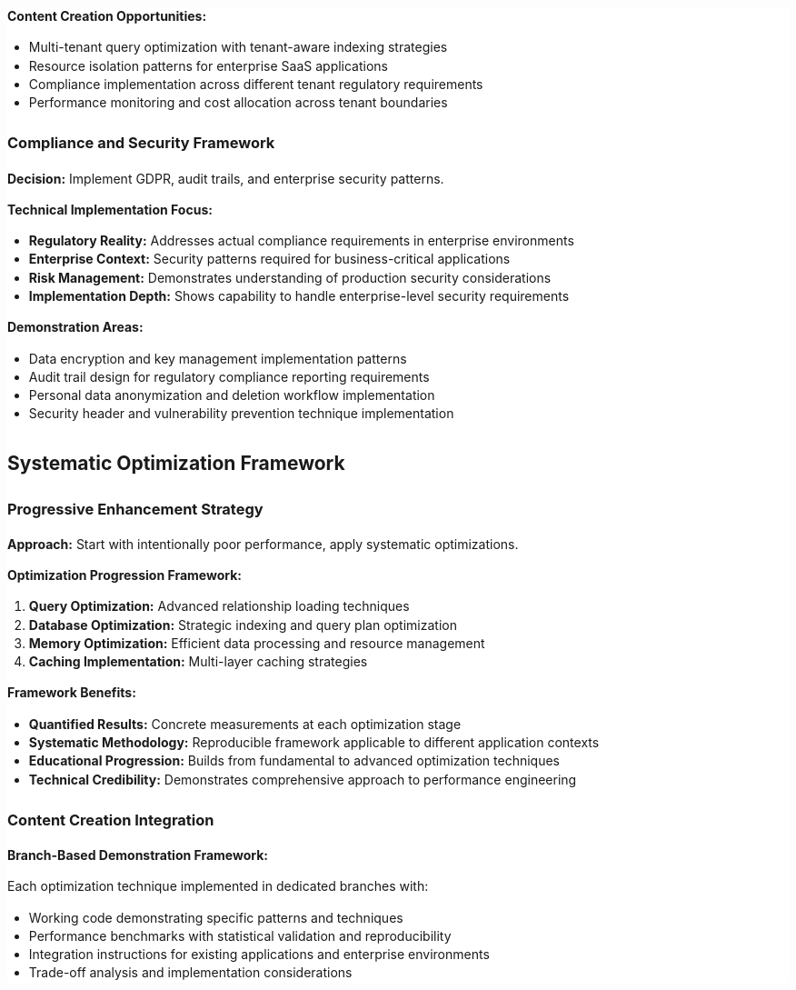 **Content Creation Opportunities:**

- Multi-tenant query optimization with tenant-aware indexing strategies
- Resource isolation patterns for enterprise SaaS applications
- Compliance implementation across different tenant regulatory requirements
- Performance monitoring and cost allocation across tenant boundaries

### Compliance and Security Framework

**Decision:** Implement GDPR, audit trails, and enterprise security patterns.

**Technical Implementation Focus:**

- **Regulatory Reality:** Addresses actual compliance requirements in enterprise environments
- **Enterprise Context:** Security patterns required for business-critical applications
- **Risk Management:** Demonstrates understanding of production security considerations
- **Implementation Depth:** Shows capability to handle enterprise-level security requirements

**Demonstration Areas:**

- Data encryption and key management implementation patterns
- Audit trail design for regulatory compliance reporting requirements
- Personal data anonymization and deletion workflow implementation
- Security header and vulnerability prevention technique implementation

## Systematic Optimization Framework

### Progressive Enhancement Strategy

**Approach:** Start with intentionally poor performance, apply systematic optimizations.

**Optimization Progression Framework:**

1. **Query Optimization:** Advanced relationship loading techniques
2. **Database Optimization:** Strategic indexing and query plan optimization
3. **Memory Optimization:** Efficient data processing and resource management
4. **Caching Implementation:** Multi-layer caching strategies

**Framework Benefits:**

- **Quantified Results:** Concrete measurements at each optimization stage
- **Systematic Methodology:** Reproducible framework applicable to different application contexts
- **Educational Progression:** Builds from fundamental to advanced optimization techniques
- **Technical Credibility:** Demonstrates comprehensive approach to performance engineering

### Content Creation Integration

**Branch-Based Demonstration Framework:**

Each optimization technique implemented in dedicated branches with:

- Working code demonstrating specific patterns and techniques
- Performance benchmarks with statistical validation and reproducibility
- Integration instructions for existing applications and enterprise environments
- Trade-off analysis and implementation considerations

